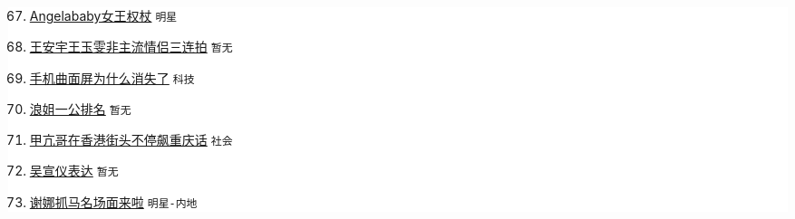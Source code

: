 67. [Angelababy女王权杖](https://m.weibo.cn/search?containerid=100103type%3D1%26t%3D10%26q%3D%23Angelababy%E5%A5%B3%E7%8E%8B%E6%9D%83%E6%9D%96%23&stream_entry_id=31&isnewpage=1&extparam=seat%3D1%26band_rank%3D42%26flag%3D0%26c_type%3D31%26filter_type%3Drealtimehot%26lcate%3D5001%26cate%3D5001%26stream_entry_id%3D31%26realpos%3D42%26pos%3D41%26q%3D%2523Angelababy%25E5%25A5%25B3%25E7%258E%258B%25E6%259D%2583%25E6%259D%2596%2523%26dgr%3D0%26display_time%3D1743758429%26pre_seqid%3D17437584292770343194652) `明星` 

68. [王安宇王玉雯非主流情侣三连拍](https://m.weibo.cn/search?containerid=100103type%3D1%26t%3D10%26q%3D%E7%8E%8B%E5%AE%89%E5%AE%87%E7%8E%8B%E7%8E%89%E9%9B%AF%E9%9D%9E%E4%B8%BB%E6%B5%81%E6%83%85%E4%BE%A3%E4%B8%89%E8%BF%9E%E6%8B%8D&stream_entry_id=31&isnewpage=1&extparam=seat%3D1%26band_rank%3D43%26flag%3D1%26c_type%3D31%26filter_type%3Drealtimehot%26lcate%3D5001%26cate%3D5001%26stream_entry_id%3D31%26realpos%3D43%26pos%3D42%26q%3D%25E7%258E%258B%25E5%25AE%2589%25E5%25AE%2587%25E7%258E%258B%25E7%258E%2589%25E9%259B%25AF%25E9%259D%259E%25E4%25B8%25BB%25E6%25B5%2581%25E6%2583%2585%25E4%25BE%25A3%25E4%25B8%2589%25E8%25BF%259E%25E6%258B%258D%26dgr%3D0%26display_time%3D1743758429%26pre_seqid%3D17437584292770343194652) `暂无` 

69. [手机曲面屏为什么消失了](https://m.weibo.cn/search?containerid=100103type%3D1%26t%3D10%26q%3D%E6%89%8B%E6%9C%BA%E6%9B%B2%E9%9D%A2%E5%B1%8F%E4%B8%BA%E4%BB%80%E4%B9%88%E6%B6%88%E5%A4%B1%E4%BA%86&stream_entry_id=31&isnewpage=1&extparam=seat%3D1%26band_rank%3D44%26flag%3D0%26c_type%3D31%26filter_type%3Drealtimehot%26lcate%3D5001%26cate%3D5001%26stream_entry_id%3D31%26realpos%3D44%26pos%3D43%26q%3D%25E6%2589%258B%25E6%259C%25BA%25E6%259B%25B2%25E9%259D%25A2%25E5%25B1%258F%25E4%25B8%25BA%25E4%25BB%2580%25E4%25B9%2588%25E6%25B6%2588%25E5%25A4%25B1%25E4%25BA%2586%26dgr%3D0%26display_time%3D1743758429%26pre_seqid%3D17437584292770343194652) `科技` 

70. [浪姐一公排名](https://m.weibo.cn/search?containerid=100103type%3D1%26t%3D10%26q%3D%E6%B5%AA%E5%A7%90%E4%B8%80%E5%85%AC%E6%8E%92%E5%90%8D&stream_entry_id=31&isnewpage=1&extparam=seat%3D1%26band_rank%3D45%26flag%3D1%26c_type%3D31%26filter_type%3Drealtimehot%26lcate%3D5001%26cate%3D5001%26stream_entry_id%3D31%26realpos%3D45%26pos%3D44%26q%3D%25E6%25B5%25AA%25E5%25A7%2590%25E4%25B8%2580%25E5%2585%25AC%25E6%258E%2592%25E5%2590%258D%26dgr%3D0%26display_time%3D1743758429%26pre_seqid%3D17437584292770343194652) `暂无` 

71. [甲亢哥在香港街头不停飙重庆话](https://m.weibo.cn/search?containerid=100103type%3D1%26t%3D10%26q%3D%23%E7%94%B2%E4%BA%A2%E5%93%A5%E5%9C%A8%E9%A6%99%E6%B8%AF%E8%A1%97%E5%A4%B4%E4%B8%8D%E5%81%9C%E9%A3%99%E9%87%8D%E5%BA%86%E8%AF%9D%23&stream_entry_id=31&isnewpage=1&extparam=seat%3D1%26band_rank%3D48%26flag%3D0%26c_type%3D31%26filter_type%3Drealtimehot%26lcate%3D5001%26cate%3D5001%26stream_entry_id%3D31%26realpos%3D48%26pos%3D47%26q%3D%2523%25E7%2594%25B2%25E4%25BA%25A2%25E5%2593%25A5%25E5%259C%25A8%25E9%25A6%2599%25E6%25B8%25AF%25E8%25A1%2597%25E5%25A4%25B4%25E4%25B8%258D%25E5%2581%259C%25E9%25A3%2599%25E9%2587%258D%25E5%25BA%2586%25E8%25AF%259D%2523%26dgr%3D0%26display_time%3D1743758429%26pre_seqid%3D17437584292770343194652) `社会` 

72. [吴宣仪表达](https://m.weibo.cn/search?containerid=100103type%3D1%26t%3D10%26q%3D%E5%90%B4%E5%AE%A3%E4%BB%AA%E8%A1%A8%E8%BE%BE&stream_entry_id=31&isnewpage=1&extparam=seat%3D1%26band_rank%3D49%26flag%3D0%26c_type%3D31%26filter_type%3Drealtimehot%26lcate%3D5001%26cate%3D5001%26stream_entry_id%3D31%26realpos%3D49%26pos%3D48%26q%3D%25E5%2590%25B4%25E5%25AE%25A3%25E4%25BB%25AA%25E8%25A1%25A8%25E8%25BE%25BE%26dgr%3D0%26display_time%3D1743758429%26pre_seqid%3D17437584292770343194652) `暂无` 

73. [谢娜抓马名场面来啦](https://m.weibo.cn/search?containerid=100103type%3D1%26t%3D10%26q%3D%23%E8%B0%A2%E5%A8%9C%E6%8A%93%E9%A9%AC%E5%90%8D%E5%9C%BA%E9%9D%A2%E6%9D%A5%E5%95%A6%23&stream_entry_id=31&isnewpage=1&extparam=seat%3D1%26band_rank%3D50%26flag%3D1%26c_type%3D31%26filter_type%3Drealtimehot%26lcate%3D5001%26cate%3D5001%26stream_entry_id%3D31%26realpos%3D50%26pos%3D49%26q%3D%2523%25E8%25B0%25A2%25E5%25A8%259C%25E6%258A%2593%25E9%25A9%25AC%25E5%2590%258D%25E5%259C%25BA%25E9%259D%25A2%25E6%259D%25A5%25E5%2595%25A6%2523%26dgr%3D0%26display_time%3D1743758429%26pre_seqid%3D17437584292770343194652) `明星-内地` 
